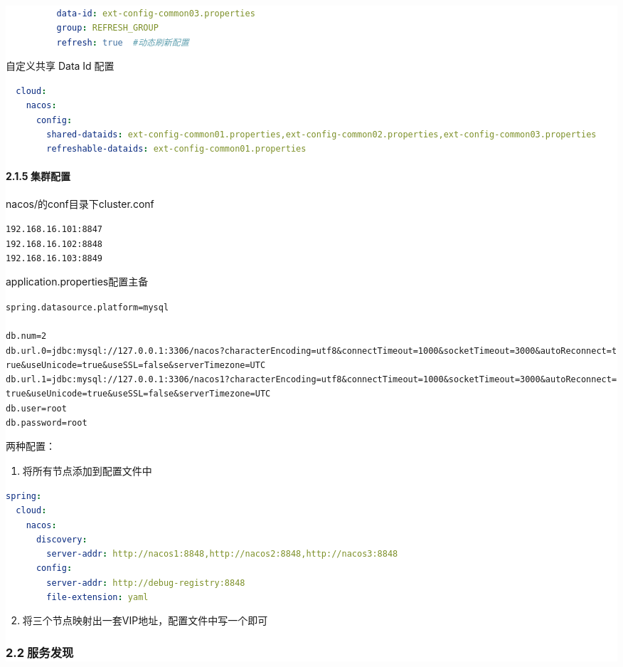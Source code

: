 ```yaml
          data-id: ext-config-common03.properties
          group: REFRESH_GROUP
          refresh: true  #动态刷新配置
```

自定义共享 Data Id 配置
```yaml
  cloud:
    nacos:
      config:
        shared-dataids: ext-config-common01.properties,ext-config-common02.properties,ext-config-common03.properties
        refreshable-dataids: ext-config-common01.properties
```

#### 2.1.5 集群配置

nacos/的conf目录下cluster.conf

```xml
192.168.16.101:8847
192.168.16.102:8848
192.168.16.103:8849
```

application.properties配置主备

```
spring.datasource.platform=mysql

db.num=2
db.url.0=jdbc:mysql://127.0.0.1:3306/nacos?characterEncoding=utf8&connectTimeout=1000&socketTimeout=3000&autoReconnect=true&useUnicode=true&useSSL=false&serverTimezone=UTC
db.url.1=jdbc:mysql://127.0.0.1:3306/nacos1?characterEncoding=utf8&connectTimeout=1000&socketTimeout=3000&autoReconnect=true&useUnicode=true&useSSL=false&serverTimezone=UTC
db.user=root
db.password=root
```

两种配置：

1. 将所有节点添加到配置文件中
```yml
spring:
  cloud:
    nacos:
      discovery:
        server-addr: http://nacos1:8848,http://nacos2:8848,http://nacos3:8848
      config:
        server-addr: http://debug-registry:8848
        file-extension: yaml
```

2. 将三个节点映射出一套VIP地址，配置文件中写一个即可


### 2.2 服务发现
